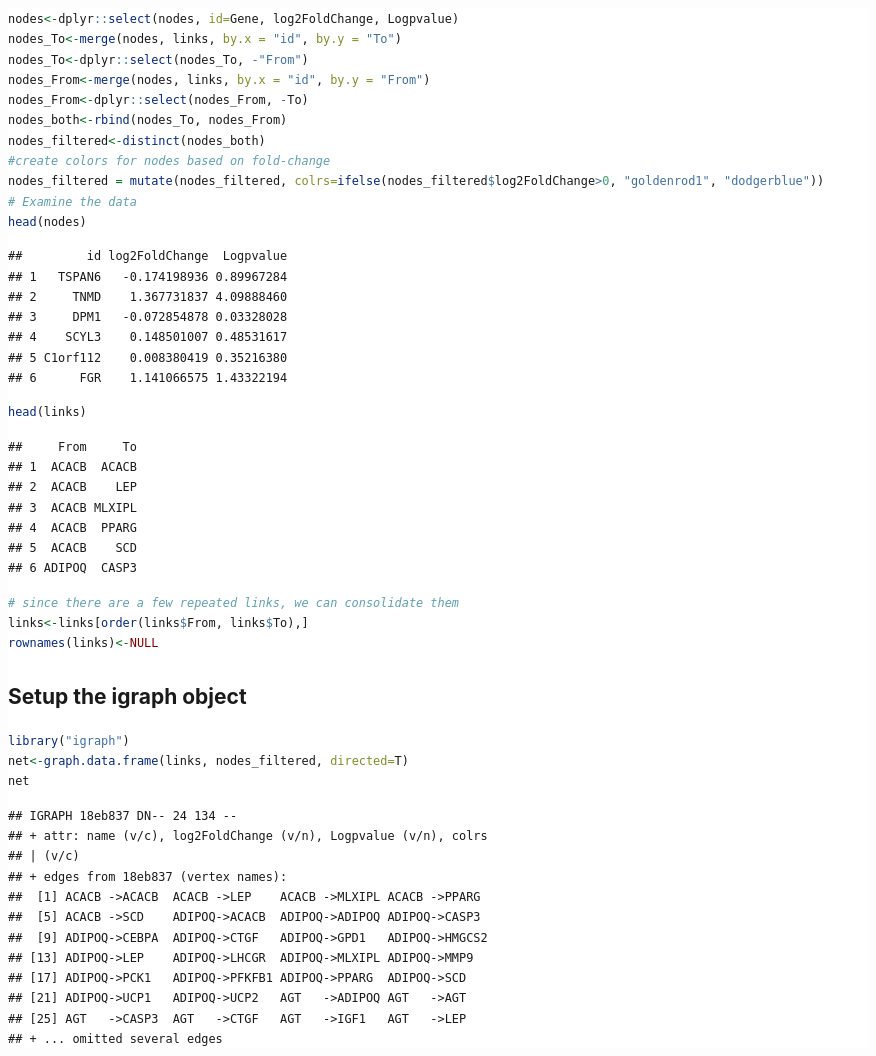 ```r
nodes<-dplyr::select(nodes, id=Gene, log2FoldChange, Logpvalue)
nodes_To<-merge(nodes, links, by.x = "id", by.y = "To")
nodes_To<-dplyr::select(nodes_To, -"From")
nodes_From<-merge(nodes, links, by.x = "id", by.y = "From")
nodes_From<-dplyr::select(nodes_From, -To)
nodes_both<-rbind(nodes_To, nodes_From)
nodes_filtered<-distinct(nodes_both)
#create colors for nodes based on fold-change
nodes_filtered = mutate(nodes_filtered, colrs=ifelse(nodes_filtered$log2FoldChange>0, "goldenrod1", "dodgerblue"))
# Examine the data
head(nodes)
```

```
##         id log2FoldChange  Logpvalue
## 1   TSPAN6   -0.174198936 0.89967284
## 2     TNMD    1.367731837 4.09888460
## 3     DPM1   -0.072854878 0.03328028
## 4    SCYL3    0.148501007 0.48531617
## 5 C1orf112    0.008380419 0.35216380
## 6      FGR    1.141066575 1.43322194
```

```r
head(links)
```

```
##     From     To
## 1  ACACB  ACACB
## 2  ACACB    LEP
## 3  ACACB MLXIPL
## 4  ACACB  PPARG
## 5  ACACB    SCD
## 6 ADIPOQ  CASP3
```

```r
# since there are a few repeated links, we can consolidate them
links<-links[order(links$From, links$To),]
rownames(links)<-NULL
```


## Setup the igraph object


```r
library("igraph")
net<-graph.data.frame(links, nodes_filtered, directed=T)
net
```

```
## IGRAPH 18eb837 DN-- 24 134 -- 
## + attr: name (v/c), log2FoldChange (v/n), Logpvalue (v/n), colrs
## | (v/c)
## + edges from 18eb837 (vertex names):
##  [1] ACACB ->ACACB  ACACB ->LEP    ACACB ->MLXIPL ACACB ->PPARG 
##  [5] ACACB ->SCD    ADIPOQ->ACACB  ADIPOQ->ADIPOQ ADIPOQ->CASP3 
##  [9] ADIPOQ->CEBPA  ADIPOQ->CTGF   ADIPOQ->GPD1   ADIPOQ->HMGCS2
## [13] ADIPOQ->LEP    ADIPOQ->LHCGR  ADIPOQ->MLXIPL ADIPOQ->MMP9  
## [17] ADIPOQ->PCK1   ADIPOQ->PFKFB1 ADIPOQ->PPARG  ADIPOQ->SCD   
## [21] ADIPOQ->UCP1   ADIPOQ->UCP2   AGT   ->ADIPOQ AGT   ->AGT   
## [25] AGT   ->CASP3  AGT   ->CTGF   AGT   ->IGF1   AGT   ->LEP   
## + ... omitted several edges
```
